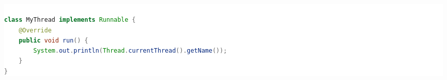 ```java

class MyThread implements Runnable {
    @Override
    public void run() {
        System.out.println(Thread.currentThread().getName());
    }
}
```













